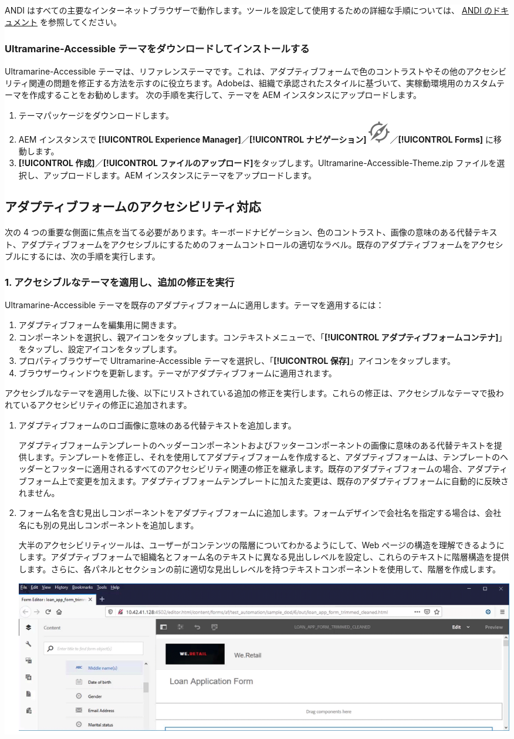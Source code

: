 ANDI はすべての主要なインターネットブラウザーで動作します。ツールを設定して使用するための詳細な手順については、 [ANDI のドキュメント](https://www.ssa.gov/accessibility/andi/help/install.html) を参照してください。

### Ultramarine-Accessible テーマをダウンロードしてインストールする

Ultramarine-Accessible テーマは、リファレンステーマです。これは、アダプティブフォームで色のコントラストやその他のアクセシビリティ関連の問題を修正する方法を示すのに役立ちます。Adobeは、組織で承認されたスタイルに基づいて、実稼動環境用のカスタムテーマを作成することをお勧めします。 次の手順を実行して、テーマを AEM インスタンスにアップロードします。

1. テーマパッケージをダウンロードします。
1. AEM インスタンスで **[!UICONTROL Experience Manager]**／**[!UICONTROL ナビゲーション]** ![ナビゲーション](assets/Smock_Compass_18_N.svg)／**[!UICONTROL Forms]** に移動します。
1. **[!UICONTROL 作成]**／**[!UICONTROL ファイルのアップロード]**&#x200B;をタップします。Ultramarine-Accessible-Theme.zip ファイルを選択し、アップロードします。AEM インスタンスにテーマをアップロードします。

## アダプティブフォームのアクセシビリティ対応

次の 4 つの重要な側面に焦点を当てる必要があります。キーボードナビゲーション、色のコントラスト、画像の意味のある代替テキスト、アダプティブフォームをアクセシブルにするためのフォームコントロールの適切なラベル。既存のアダプティブフォームをアクセシブルにするには、次の手順を実行します。

### 1. アクセシブルなテーマを適用し、追加の修正を実行

Ultramarine-Accessible テーマを既存のアダプティブフォームに適用します。テーマを適用するには：

1. アダプティブフォームを編集用に開きます。
1. コンポーネントを選択し、親アイコンをタップします。コンテキストメニューで、「**[!UICONTROL アダプティブフォームコンテナ]**」をタップし、設定アイコンをタップします。
1. プロパティブラウザーで Ultramarine-Accessible テーマを選択し、「**[!UICONTROL 保存]**」アイコンをタップします。
1. ブラウザーウィンドウを更新します。テーマがアダプティブフォームに適用されます。

アクセシブルなテーマを適用した後、以下にリストされている追加の修正を実行します。これらの修正は、アクセシブルなテーマで扱われているアクセシビリティの修正に追加されます。

1. アダプティブフォームのロゴ画像に意味のある代替テキストを追加します。

   アダプティブフォームテンプレートのヘッダーコンポーネントおよびフッターコンポーネントの画像に意味のある代替テキストを提供します。テンプレートを修正し、それを使用してアダプティブフォームを作成すると、アダプティブフォームは、テンプレートのヘッダーとフッターに適用されるすべてのアクセシビリティ関連の修正を継承します。既存のアダプティブフォームの場合、アダプティブフォーム上で変更を加えます。アダプティブフォームテンプレートに加えた変更は、既存のアダプティブフォームに自動的に反映されません。

1. フォーム名を含む見出しコンポーネントをアダプティブフォームに追加します。フォームデザインで会社名を指定する場合は、会社名にも別の見出しコンポーネントを追加します。

   大半のアクセシビリティツールは、ユーザーがコンテンツの階層についてわかるようにして、Web ページの構造を理解できるようにします。アダプティブフォームで組織名とフォーム名のテキストに異なる見出しレベルを設定し、これらのテキストに階層構造を提供します。さらに、各パネルとセクションの前に適切な見出しレベルを持つテキストコンポーネントを使用して、階層を作成します。

   ![ヘッダースタイルの適用方法](assets/apply-style.gif)
